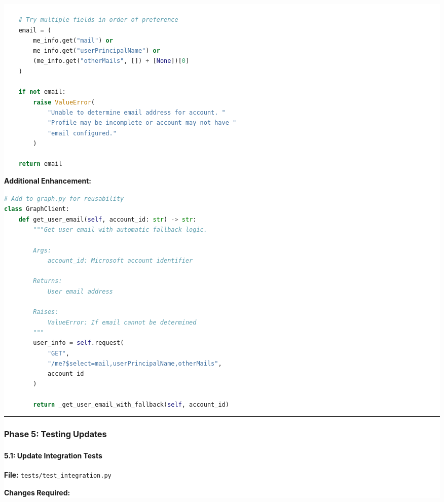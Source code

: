 ```python

    # Try multiple fields in order of preference
    email = (
        me_info.get("mail") or
        me_info.get("userPrincipalName") or
        (me_info.get("otherMails", []) + [None])[0]
    )

    if not email:
        raise ValueError(
            "Unable to determine email address for account. "
            "Profile may be incomplete or account may not have "
            "email configured."
        )

    return email
```

**Additional Enhancement:**
```python
# Add to graph.py for reusability
class GraphClient:
    def get_user_email(self, account_id: str) -> str:
        """Get user email with automatic fallback logic.

        Args:
            account_id: Microsoft account identifier

        Returns:
            User email address

        Raises:
            ValueError: If email cannot be determined
        """
        user_info = self.request(
            "GET",
            "/me?$select=mail,userPrincipalName,otherMails",
            account_id
        )

        return _get_user_email_with_fallback(self, account_id)
```

---

### Phase 5: Testing Updates

#### 5.1: Update Integration Tests

**File:** `tests/test_integration.py`

**Changes Required:**
